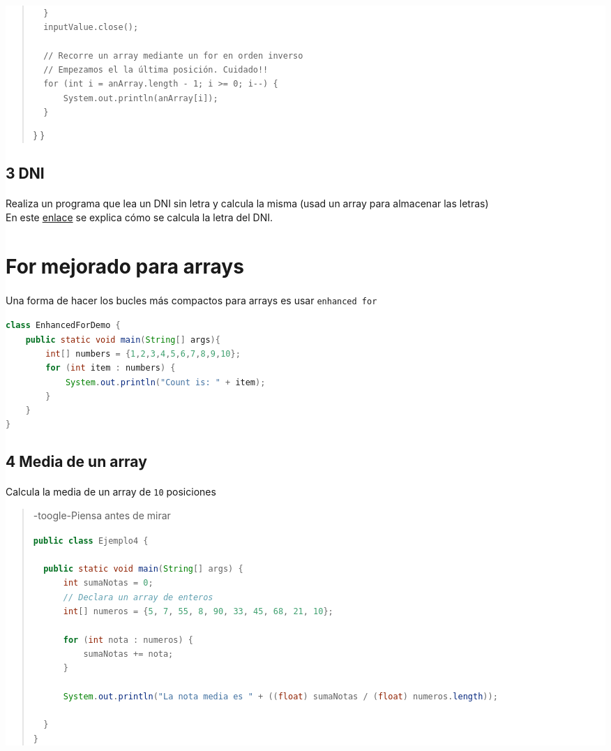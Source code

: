 > 		}
> 		inputValue.close();
> 
> 		// Recorre un array mediante un for en orden inverso
> 		// Empezamos el la última posición. Cuidado!!
> 		for (int i = anArray.length - 1; i >= 0; i--) {
> 			System.out.println(anArray[i]);
> 		}
> 	}
> }
> ```

## 3 DNI

Realiza un programa que lea un DNI sin letra y calcula la misma \(usad un array para almacenar las letras\)  
En este [enlace](http://www.interior.gob.es/web/servicios-al-ciudadano/dni/calculo-del-digito-de-control-del-nif-nie) se explica cómo se calcula la letra del DNI.

# For mejorado para arrays

Una forma de hacer los bucles más compactos para arrays es usar `enhanced for`

```java
class EnhancedForDemo {
	public static void main(String[] args){
        int[] numbers = {1,2,3,4,5,6,7,8,9,10};
        for (int item : numbers) {
            System.out.println("Count is: " + item);
        }
    }
}
```

## 4 Media de un array

Calcula la media de un array de `10` posiciones

> -toogle-Piensa antes de mirar
>
> ```java
> public class Ejemplo4 {
> 
> 	public static void main(String[] args) {
> 		int sumaNotas = 0;
> 		// Declara un array de enteros
> 		int[] numeros = {5, 7, 55, 8, 90, 33, 45, 68, 21, 10};
> 
> 		for (int nota : numeros) {
> 			sumaNotas += nota;
> 		}
> 
> 		System.out.println("La nota media es " + ((float) sumaNotas / (float) numeros.length));
> 		
> 	}
> }
> ```

